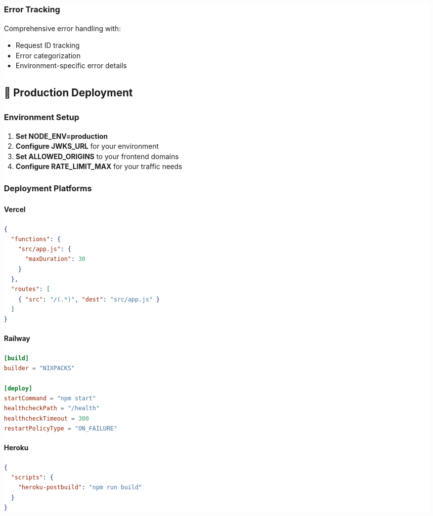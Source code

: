 ### Error Tracking
Comprehensive error handling with:
- Request ID tracking
- Error categorization
- Environment-specific error details

## 🚀 Production Deployment

### Environment Setup
1. **Set NODE_ENV=production**
2. **Configure JWKS_URL** for your environment
3. **Set ALLOWED_ORIGINS** to your frontend domains
4. **Configure RATE_LIMIT_MAX** for your traffic needs

### Deployment Platforms

#### Vercel
```json
{
  "functions": {
    "src/app.js": {
      "maxDuration": 30
    }
  },
  "routes": [
    { "src": "/(.*)", "dest": "src/app.js" }
  ]
}
```

#### Railway
```toml
[build]
builder = "NIXPACKS"

[deploy]
startCommand = "npm start"
healthcheckPath = "/health"
healthcheckTimeout = 300
restartPolicyType = "ON_FAILURE"
```

#### Heroku
```json
{
  "scripts": {
    "heroku-postbuild": "npm run build"
  }
}
```

